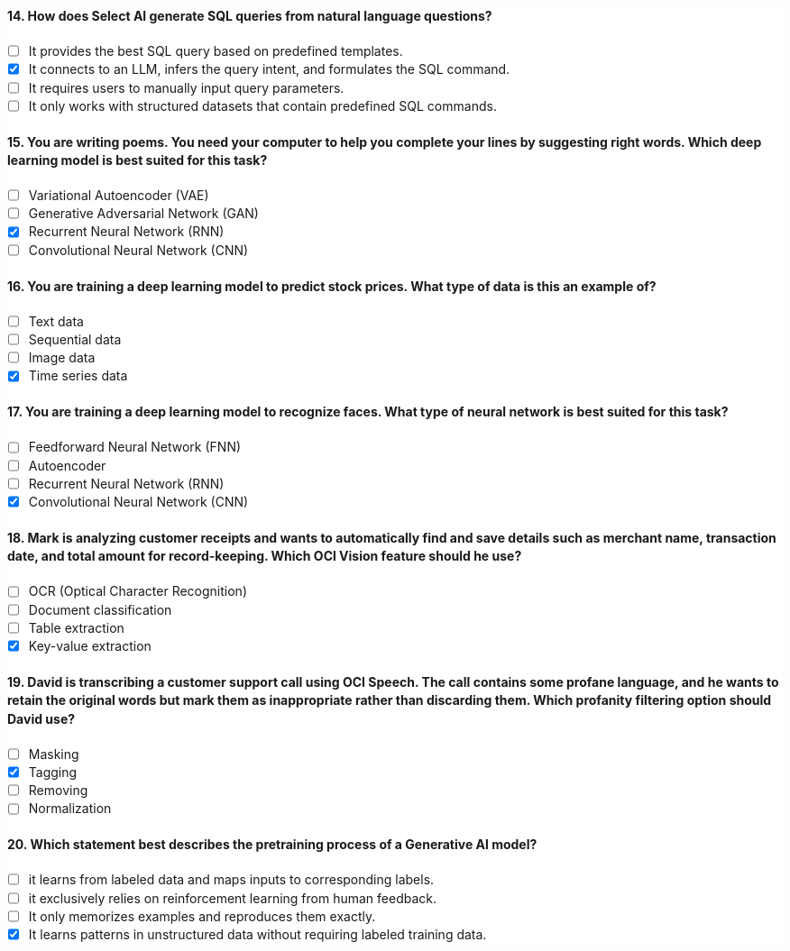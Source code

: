 #### 14. How does Select Al generate SQL queries from natural language questions? 
- [ ] It provides the best SQL query based on predefined templates. 
- [x] It connects to an LLM, infers the query intent, and formulates the SQL command. 
- [ ] It requires users to manually input query parameters. 
- [ ] It only works with structured datasets that contain predefined SQL commands.

#### 15. You are writing poems. You need your computer to help you complete your lines by suggesting right words. Which deep learning model is best suited for this task? 
- [ ] Variational Autoencoder (VAE) 
- [ ] Generative Adversarial Network (GAN) 
- [x] Recurrent Neural Network (RNN) 
- [ ] Convolutional Neural Network (CNN)

#### 16. You are training a deep learning model to predict stock prices. What type of data is this an example of? 
- [ ] Text data 
- [ ] Sequential data 
- [ ] Image data 
- [x] Time series data

#### 17. You are training a deep learning model to recognize faces. What type of neural network is best suited for this task? 
- [ ] Feedforward Neural Network (FNN) 
- [ ] Autoencoder 
- [ ] Recurrent Neural Network (RNN) 
- [x] Convolutional Neural Network (CNN)

#### 18. Mark is analyzing customer receipts and wants to automatically find and save details such as merchant name, transaction date, and total amount for record-keeping. Which OCl Vision feature should he use? 
- [ ] OCR (Optical Character Recognition) 
- [ ] Document classification 
- [ ] Table extraction 
- [x] Key-value extraction

#### 19. David is transcribing a customer support call using OCI Speech. The call contains some profane language, and he wants to retain the original words but mark them as inappropriate rather than discarding them. Which profanity filtering option should David use? 
- [ ] Masking 
- [x] Tagging 
- [ ] Removing 
- [ ] Normalization

#### 20. Which statement best describes the pretraining process of a Generative Al model? 
- [ ] it learns from labeled data and maps inputs to corresponding labels. 
- [ ] it exclusively relies on reinforcement learning from human feedback. 
- [ ] It only memorizes examples and reproduces them exactly. 
- [x] It learns patterns in unstructured data without requiring labeled training data.
